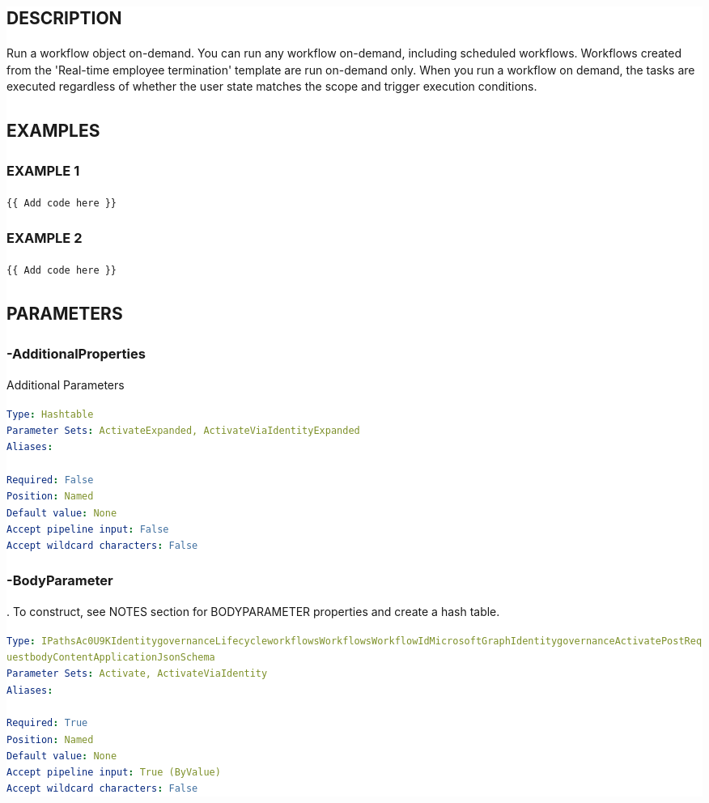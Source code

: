 ## DESCRIPTION
Run a workflow object on-demand.
You can run any workflow on-demand, including scheduled workflows.
Workflows created from the 'Real-time employee termination' template are run on-demand only.
When you run a workflow on demand, the tasks are executed regardless of whether the user state matches the scope and trigger execution conditions.

## EXAMPLES

### EXAMPLE 1
```
{{ Add code here }}
```

### EXAMPLE 2
```
{{ Add code here }}
```

## PARAMETERS

### -AdditionalProperties
Additional Parameters

```yaml
Type: Hashtable
Parameter Sets: ActivateExpanded, ActivateViaIdentityExpanded
Aliases:

Required: False
Position: Named
Default value: None
Accept pipeline input: False
Accept wildcard characters: False
```

### -BodyParameter
.
To construct, see NOTES section for BODYPARAMETER properties and create a hash table.

```yaml
Type: IPathsAc0U9KIdentitygovernanceLifecycleworkflowsWorkflowsWorkflowIdMicrosoftGraphIdentitygovernanceActivatePostRequestbodyContentApplicationJsonSchema
Parameter Sets: Activate, ActivateViaIdentity
Aliases:

Required: True
Position: Named
Default value: None
Accept pipeline input: True (ByValue)
Accept wildcard characters: False
```
